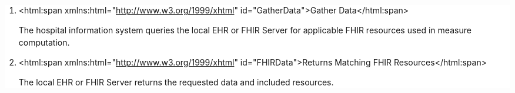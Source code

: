 1. <html:span xmlns:html="http://www.w3.org/1999/xhtml" id="GatherData">Gather Data</html:span>

   The hospital information system queries the local EHR or FHIR Server for applicable FHIR resources used in measure computation.


1. <html:span xmlns:html="http://www.w3.org/1999/xhtml" id="FHIRData">Returns Matching FHIR Resources</html:span>

   The local EHR or FHIR Server returns the requested data and included resources.

